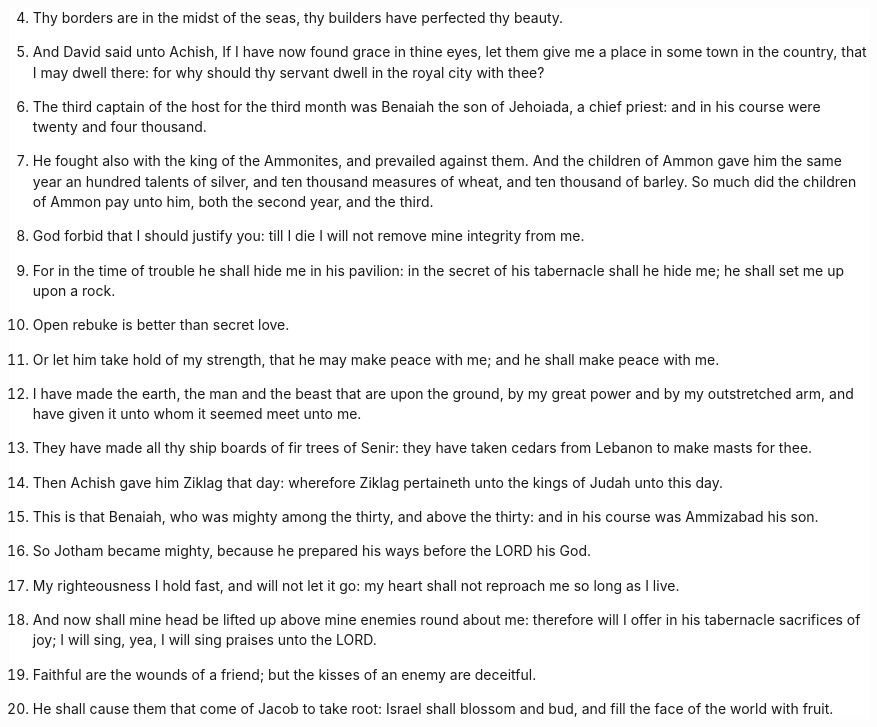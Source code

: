 4. Thy borders are in the midst of the seas, thy builders have
perfected thy beauty.

5. And David said unto Achish, If I have now found grace in thine
eyes, let them give me a place in some town in the country, that I may
dwell there: for why should thy servant dwell in the royal city with
thee?

5. The third captain of the host for the third month was Benaiah the
son of Jehoiada, a chief priest: and in his course were twenty and
four thousand.

5. He fought also with the king of the Ammonites, and prevailed
against them. And the children of Ammon gave him the same year an
hundred talents of silver, and ten thousand measures of wheat, and ten
thousand of barley. So much did the children of Ammon pay unto him,
both the second year, and the third.

5. God forbid that I should justify you: till I die I will not
remove mine integrity from me.

5. For in the time of trouble he shall hide me in his pavilion: in
the secret of his tabernacle shall he hide me; he shall set me up upon
a rock.

5. Open rebuke is better than secret love.

5. Or let him take hold of my strength, that he may make peace with
me; and he shall make peace with me.

5. I have made the earth, the man and the
beast that are upon the ground, by my great power and by my
outstretched arm, and have given it unto whom it seemed meet unto me.

5. They have made all thy ship boards of fir trees of Senir: they
have taken cedars from Lebanon to make masts for thee.

6. Then Achish gave him Ziklag that day: wherefore Ziklag
pertaineth unto the kings of Judah unto this day.

6. This is that Benaiah, who was mighty among the thirty, and above
the thirty: and in his course was Ammizabad his son.

6. So Jotham became mighty, because he prepared his ways before the
LORD his God.

6. My righteousness I hold fast, and will not let it go: my heart
shall not reproach me so long as I live.

6. And now shall mine head be lifted up above mine enemies round
about me: therefore will I offer in his tabernacle sacrifices of joy;
I will sing, yea, I will sing praises unto the LORD.

6. Faithful are the wounds of a friend; but the kisses of an enemy
are deceitful.

6. He shall cause them that come of Jacob to take root: Israel shall
blossom and bud, and fill the face of the world with fruit.
